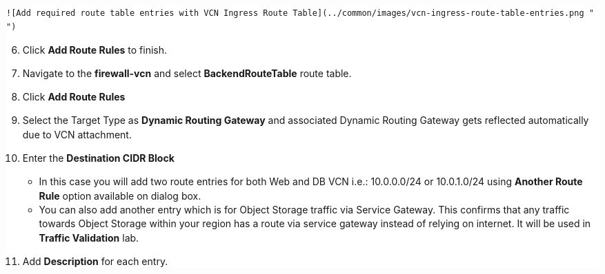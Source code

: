     ![Add required route table entries with VCN Ingress Route Table](../common/images/vcn-ingress-route-table-entries.png " ")

6. Click **Add Route Rules** to finish.

7. Navigate to the **firewall-vcn** and select **BackendRouteTable** route table.

8. Click **Add Route Rules**

9. Select the Target Type as **Dynamic Routing Gateway** and associated Dynamic Routing Gateway gets reflected automatically due to VCN attachment.

10. Enter the **Destination CIDR Block**

    - In this case you will add two route entries for both Web and DB VCN i.e.: 10.0.0.0/24 or 10.0.1.0/24 using **Another Route Rule** option available on dialog box.
    - You can also add another entry which is for Object Storage traffic via Service Gateway. This confirms that any traffic towards Object Storage within your region has a route via service gateway instead of relying on internet. It will be used in **Traffic Validation** lab.

11. Add **Description** for each entry.
